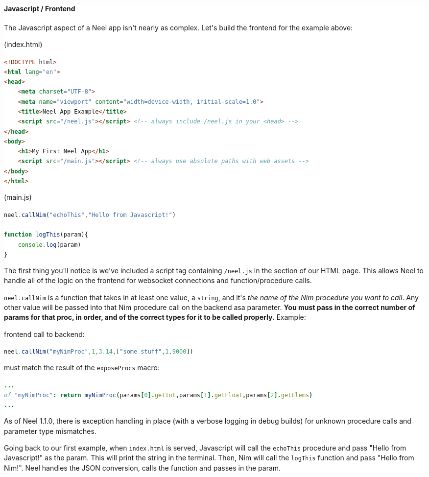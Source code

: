 #### Javascript / Frontend

The Javascript aspect of a Neel app isn't nearly as complex. Let's build the frontend for the example above:

(index.html)
```html
<!DOCTYPE html>
<html lang="en">
<head>
    <meta charset="UTF-8">
    <meta name="viewport" content="width=device-width, initial-scale=1.0">
    <title>Neel App Example</title>
    <script src="/neel.js"></script> <!-- always include /neel.js in your <head> -->
</head>
<body>
    <h1>My First Neel App</h1>
    <script src="/main.js"></script> <!-- always use absolute paths with web assets -->
</body>
</html>
```
(main.js)
```javascript
neel.callNim("echoThis","Hello from Javascript!")

function logThis(param){
    console.log(param)
}
```
The first thing you'll notice is we've included a script tag containing `/neel.js` in the <head> section of our HTML page. This allows Neel to handle all of the logic on the frontend for websocket connections and function/procedure calls.

`neel.callNim` is a function that takes in at least one value, a `string`, and it's *the name of the Nim procedure you want to call*. Any other value will be passed into that Nim procedure call on the backend asa parameter. **You must pass in the correct number of params for that proc, in order, and of the correct types for it to be called properly.** Example: 

frontend call to backend:
```javascript
neel.callNim("myNimProc",1,3.14,["some stuff",1,9000])
```
must match the result of the `exposeProcs` macro:
```nim
...
of "myNimProc": return myNimProc(params[0].getInt,params[1].getFloat,params[2].getElems)
...
```

As of Neel 1.1.0, there is exception handling in place (with a verbose logging in debug builds) for unknown procedure calls and parameter type mismatches.

Going back to our first example, when `index.html` is served, Javascript will call the `echoThis` procedure and pass "Hello from Javascript!" as the param. This will print the string in the terminal. Then, Nim will call the `logThis` function and pass "Hello from Nim!". Neel handles the JSON conversion, calls the function and passes in the param.
